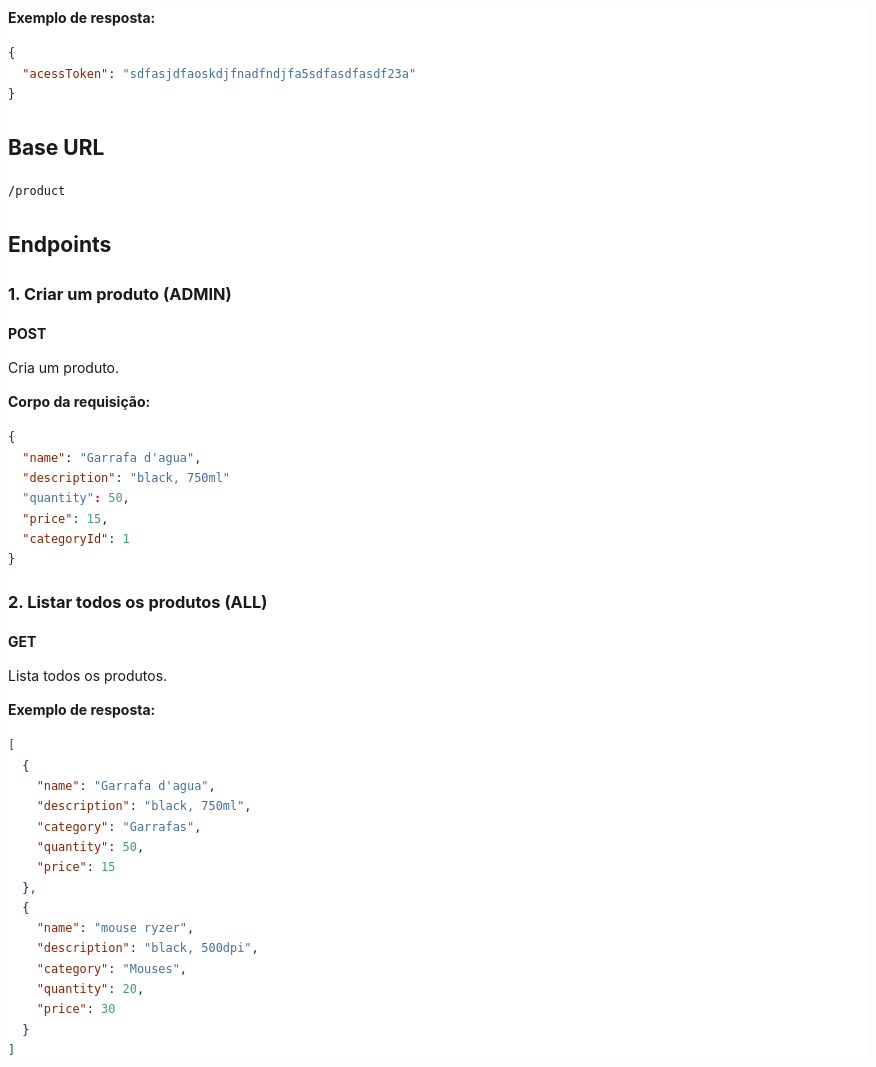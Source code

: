 **Exemplo de resposta:**
```json
{
  "acessToken": "sdfasjdfaoskdjfnadfndjfa5sdfasdfasdf23a"
}

```

## Base URL

```
/product
```

## Endpoints

### 1. Criar um produto (ADMIN)

**POST** 

Cria um produto.

**Corpo da requisição:**
```json
{
  "name": "Garrafa d'agua",
  "description": "black, 750ml"
  "quantity": 50,
  "price": 15,
  "categoryId": 1
}
```

### 2. Listar todos os produtos (ALL)

**GET**

Lista todos os produtos.

**Exemplo de resposta:**
```json
[ 
  {
    "name": "Garrafa d'agua",
    "description": "black, 750ml",
    "category": "Garrafas",
    "quantity": 50,
    "price": 15
  },
  {
    "name": "mouse ryzer",
    "description": "black, 500dpi",
    "category": "Mouses",
    "quantity": 20,
    "price": 30
  }
]
```
